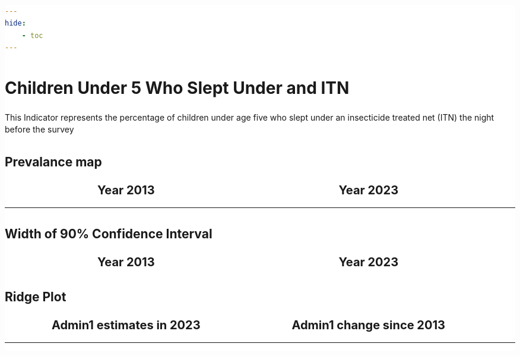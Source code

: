 ```yaml
---
hide:
    - toc
---
```

# Children Under 5 Who Slept Under and ITN

This Indicator represents the percentage of children under age five who slept under an insecticide treated net (ITN) the night before the survey

## Prevalance map

<div style="width: 95%; display:grid; grid-template-columns: repeat(2, 1fr); gap: 0px; text-align:center; font-weight:bold;x">
  <div style="font-size: 20px">Year 2013</div>
  <div style="font-size: 20px">Year 2023</div>
</div>

<iframe src="../../../assets/images/COD/ML_NETC_C_ITN_detail.html" style = "width: 2000px; height: 820px"></iframe>

---

## Width of 90% Confidence Interval

<div style="width: 95%; display:grid; grid-template-columns: repeat(2, 1fr); gap: 0px; text-align:center; font-weight:bold;x">
  <div style="font-size: 20px">Year 2013</div>
  <div style="font-size: 20px">Year 2023</div>
</div>

<iframe src="../../../assets/images/COD/ML_NETC_C_ITN_detail_ci.html" style = "width: 2000px; height: 820px"></iframe>

## Ridge Plot

<div style="width: 95%; display:grid; grid-template-columns: repeat(2, 1fr); gap: 0px; text-align:center; font-weight:bold;x">
  <div style="font-size: 20px">Admin1 estimates in 2023</div>
  <div style="font-size: 20px">Admin1 change since 2013</div>
</div>

---

<div style="display: flex">